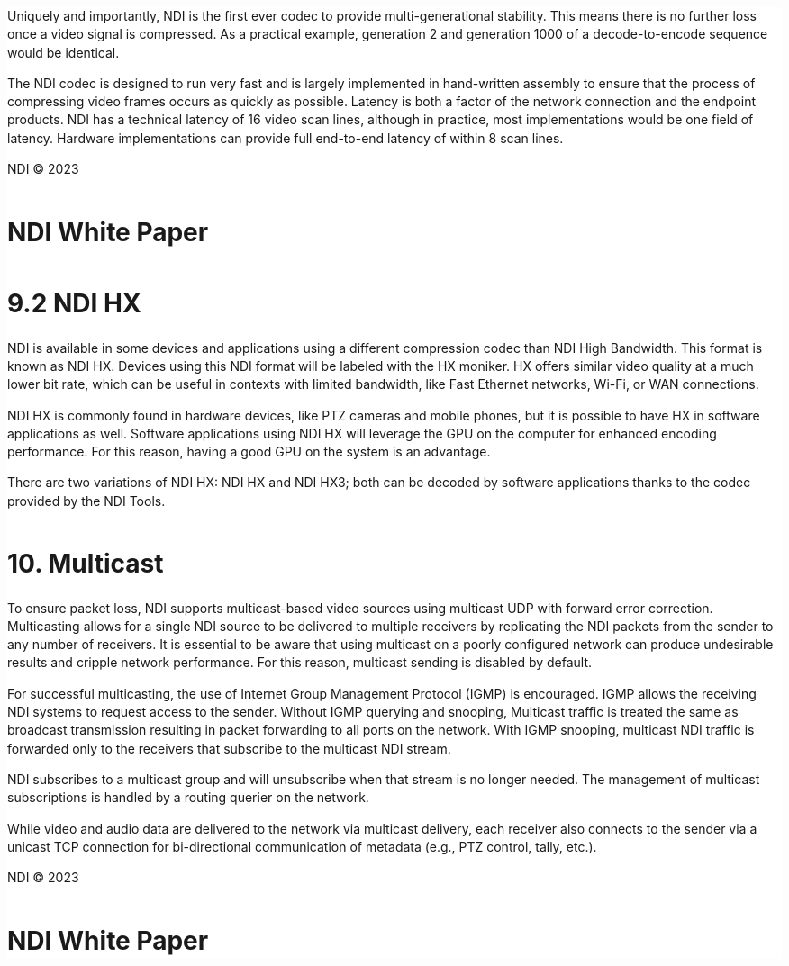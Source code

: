 Uniquely and importantly, NDI is the first ever codec to provide multi-generational stability. This means there is no further loss once a video signal is compressed. As a practical example, generation 2 and generation 1000 of a decode-to-encode sequence would be identical.

The NDI codec is designed to run very fast and is largely implemented in hand-written assembly to ensure that the process of compressing video frames occurs as quickly as possible. Latency is both a factor of the network connection and the endpoint products. NDI has a technical latency of 16 video scan lines, although in practice, most implementations would be one field of latency. Hardware implementations can provide full end-to-end latency of within 8 scan lines.

NDI © 2023
# NDI White Paper

# 9.2 NDI HX

NDI is available in some devices and applications using a different compression codec than NDI High Bandwidth. This format is known as NDI HX. Devices using this NDI format will be labeled with the HX moniker. HX offers similar video quality at a much lower bit rate, which can be useful in contexts with limited bandwidth, like Fast Ethernet networks, Wi-Fi, or WAN connections.

NDI HX is commonly found in hardware devices, like PTZ cameras and mobile phones, but it is possible to have HX in software applications as well. Software applications using NDI HX will leverage the GPU on the computer for enhanced encoding performance. For this reason, having a good GPU on the system is an advantage.

There are two variations of NDI HX: NDI HX and NDI HX3; both can be decoded by software applications thanks to the codec provided by the NDI Tools.

# 10. Multicast

To ensure packet loss, NDI supports multicast-based video sources using multicast UDP with forward error correction. Multicasting allows for a single NDI source to be delivered to multiple receivers by replicating the NDI packets from the sender to any number of receivers. It is essential to be aware that using multicast on a poorly configured network can produce undesirable results and cripple network performance. For this reason, multicast sending is disabled by default.

For successful multicasting, the use of Internet Group Management Protocol (IGMP) is encouraged. IGMP allows the receiving NDI systems to request access to the sender. Without IGMP querying and snooping, Multicast traffic is treated the same as broadcast transmission resulting in packet forwarding to all ports on the network. With IGMP snooping, multicast NDI traffic is forwarded only to the receivers that subscribe to the multicast NDI stream.

NDI subscribes to a multicast group and will unsubscribe when that stream is no longer needed. The management of multicast subscriptions is handled by a routing querier on the network.

While video and audio data are delivered to the network via multicast delivery, each receiver also connects to the sender via a unicast TCP connection for bi-directional communication of metadata (e.g., PTZ control, tally, etc.).

NDI © 2023
# NDI White Paper

